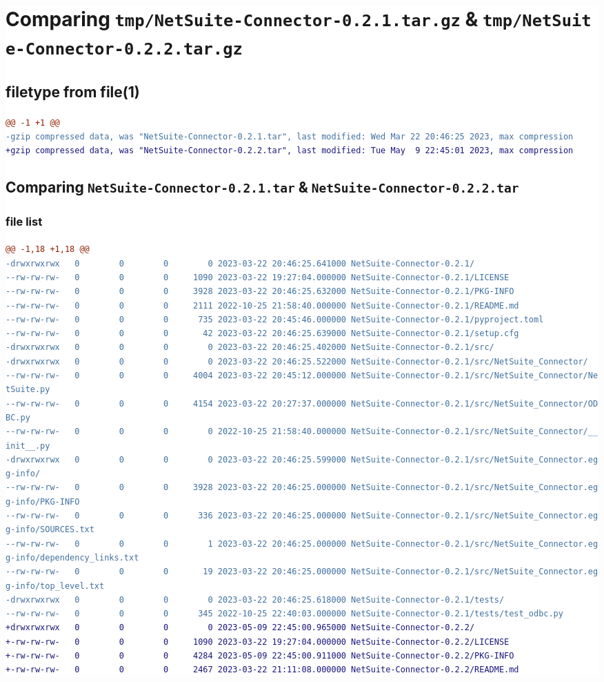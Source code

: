 # Comparing `tmp/NetSuite-Connector-0.2.1.tar.gz` & `tmp/NetSuite-Connector-0.2.2.tar.gz`

## filetype from file(1)

```diff
@@ -1 +1 @@
-gzip compressed data, was "NetSuite-Connector-0.2.1.tar", last modified: Wed Mar 22 20:46:25 2023, max compression
+gzip compressed data, was "NetSuite-Connector-0.2.2.tar", last modified: Tue May  9 22:45:01 2023, max compression
```

## Comparing `NetSuite-Connector-0.2.1.tar` & `NetSuite-Connector-0.2.2.tar`

### file list

```diff
@@ -1,18 +1,18 @@
-drwxrwxrwx   0        0        0        0 2023-03-22 20:46:25.641000 NetSuite-Connector-0.2.1/
--rw-rw-rw-   0        0        0     1090 2023-03-22 19:27:04.000000 NetSuite-Connector-0.2.1/LICENSE
--rw-rw-rw-   0        0        0     3928 2023-03-22 20:46:25.632000 NetSuite-Connector-0.2.1/PKG-INFO
--rw-rw-rw-   0        0        0     2111 2022-10-25 21:58:40.000000 NetSuite-Connector-0.2.1/README.md
--rw-rw-rw-   0        0        0      735 2023-03-22 20:45:46.000000 NetSuite-Connector-0.2.1/pyproject.toml
--rw-rw-rw-   0        0        0       42 2023-03-22 20:46:25.639000 NetSuite-Connector-0.2.1/setup.cfg
-drwxrwxrwx   0        0        0        0 2023-03-22 20:46:25.402000 NetSuite-Connector-0.2.1/src/
-drwxrwxrwx   0        0        0        0 2023-03-22 20:46:25.522000 NetSuite-Connector-0.2.1/src/NetSuite_Connector/
--rw-rw-rw-   0        0        0     4004 2023-03-22 20:45:12.000000 NetSuite-Connector-0.2.1/src/NetSuite_Connector/NetSuite.py
--rw-rw-rw-   0        0        0     4154 2023-03-22 20:27:37.000000 NetSuite-Connector-0.2.1/src/NetSuite_Connector/ODBC.py
--rw-rw-rw-   0        0        0        0 2022-10-25 21:58:40.000000 NetSuite-Connector-0.2.1/src/NetSuite_Connector/__init__.py
-drwxrwxrwx   0        0        0        0 2023-03-22 20:46:25.599000 NetSuite-Connector-0.2.1/src/NetSuite_Connector.egg-info/
--rw-rw-rw-   0        0        0     3928 2023-03-22 20:46:25.000000 NetSuite-Connector-0.2.1/src/NetSuite_Connector.egg-info/PKG-INFO
--rw-rw-rw-   0        0        0      336 2023-03-22 20:46:25.000000 NetSuite-Connector-0.2.1/src/NetSuite_Connector.egg-info/SOURCES.txt
--rw-rw-rw-   0        0        0        1 2023-03-22 20:46:25.000000 NetSuite-Connector-0.2.1/src/NetSuite_Connector.egg-info/dependency_links.txt
--rw-rw-rw-   0        0        0       19 2023-03-22 20:46:25.000000 NetSuite-Connector-0.2.1/src/NetSuite_Connector.egg-info/top_level.txt
-drwxrwxrwx   0        0        0        0 2023-03-22 20:46:25.618000 NetSuite-Connector-0.2.1/tests/
--rw-rw-rw-   0        0        0      345 2022-10-25 22:40:03.000000 NetSuite-Connector-0.2.1/tests/test_odbc.py
+drwxrwxrwx   0        0        0        0 2023-05-09 22:45:00.965000 NetSuite-Connector-0.2.2/
+-rw-rw-rw-   0        0        0     1090 2023-03-22 19:27:04.000000 NetSuite-Connector-0.2.2/LICENSE
+-rw-rw-rw-   0        0        0     4284 2023-05-09 22:45:00.911000 NetSuite-Connector-0.2.2/PKG-INFO
+-rw-rw-rw-   0        0        0     2467 2023-03-22 21:11:08.000000 NetSuite-Connector-0.2.2/README.md
```